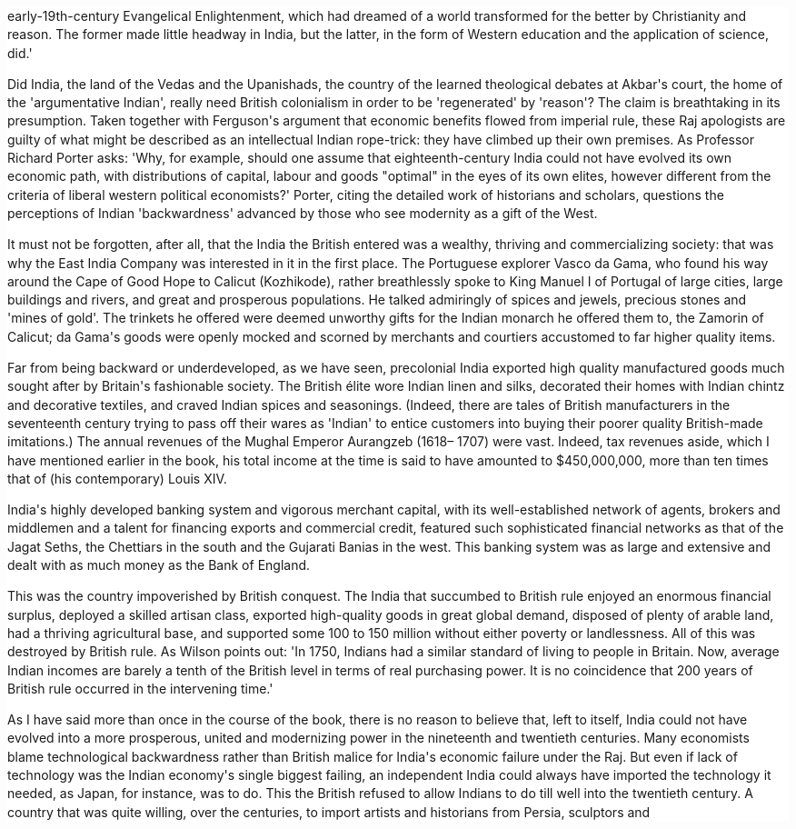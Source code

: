 early-19th-century Evangelical Enlightenment, which had dreamed of a world transformed for the better by Christianity and reason. The former made little headway in India, but the latter, in the form of Western education and the application of science, did.'

Did India, the land of the Vedas and the Upanishads, the country of the learned theological debates at Akbar's court, the home of the 'argumentative Indian', really need British colonialism in order to be 'regenerated' by 'reason'? The claim is breathtaking in its presumption. Taken together with Ferguson's argument that economic benefits flowed from imperial rule, these Raj apologists are guilty of what might be described as an intellectual Indian rope-trick: they have climbed up their own premises. As Professor Richard Porter asks: 'Why, for example, should one assume that eighteenth-century India could not have evolved its own economic path, with distributions of capital, labour and goods "optimal" in the eyes of its own elites, however different from the criteria of liberal western political economists?' Porter, citing the detailed work of historians and scholars, questions the perceptions of Indian 'backwardness' advanced by those who see modernity as a gift of the West.

It must not be forgotten, after all, that the India the British entered was a wealthy, thriving and commercializing society: that was why the East India Company was interested in it in the first place. The Portuguese explorer Vasco da Gama, who found his way around the Cape of Good Hope to Calicut (Kozhikode), rather breathlessly spoke to King Manuel I of Portugal of large cities, large buildings and rivers, and great and prosperous populations. He talked admiringly of spices and jewels, precious stones and 'mines of gold'. The trinkets he offered were deemed unworthy gifts for the Indian monarch he offered them to, the Zamorin of Calicut; da Gama's goods were openly mocked and scorned by merchants and courtiers accustomed to far higher quality items.

Far from being backward or underdeveloped, as we have seen, precolonial India exported high quality manufactured goods much sought after by Britain's fashionable society. The British élite wore Indian linen and silks, decorated their homes with Indian chintz and decorative textiles, and craved Indian spices and seasonings. (Indeed, there are tales of British manufacturers in the seventeenth century trying to pass off their wares as 'Indian' to entice customers into buying their poorer quality British-made imitations.) The annual revenues of the Mughal Emperor Aurangzeb (1618– 1707) were vast. Indeed, tax revenues aside, which I have mentioned earlier in the book, his total income at the time is said to have amounted to \$450,000,000, more than ten times that of (his contemporary) Louis XIV.

India's highly developed banking system and vigorous merchant capital, with its well-established network of agents, brokers and middlemen and a talent for financing exports and commercial credit, featured such sophisticated financial networks as that of the Jagat Seths, the Chettiars in the south and the Gujarati Banias in the west. This banking system was as large and extensive and dealt with as much money as the Bank of England.

This was the country impoverished by British conquest. The India that succumbed to British rule enjoyed an enormous financial surplus, deployed a skilled artisan class, exported high-quality goods in great global demand, disposed of plenty of arable land, had a thriving agricultural base, and supported some 100 to 150 million without either poverty or landlessness. All of this was destroyed by British rule. As Wilson points out: 'In 1750, Indians had a similar standard of living to people in Britain. Now, average Indian incomes are barely a tenth of the British level in terms of real purchasing power. It is no coincidence that 200 years of British rule occurred in the intervening time.'

As I have said more than once in the course of the book, there is no reason to believe that, left to itself, India could not have evolved into a more prosperous, united and modernizing power in the nineteenth and twentieth centuries. Many economists blame technological backwardness rather than British malice for India's economic failure under the Raj. But even if lack of technology was the Indian economy's single biggest failing, an independent India could always have imported the technology it needed, as Japan, for instance, was to do. This the British refused to allow Indians to do till well into the twentieth century. A country that was quite willing, over the centuries, to import artists and historians from Persia, sculptors and
